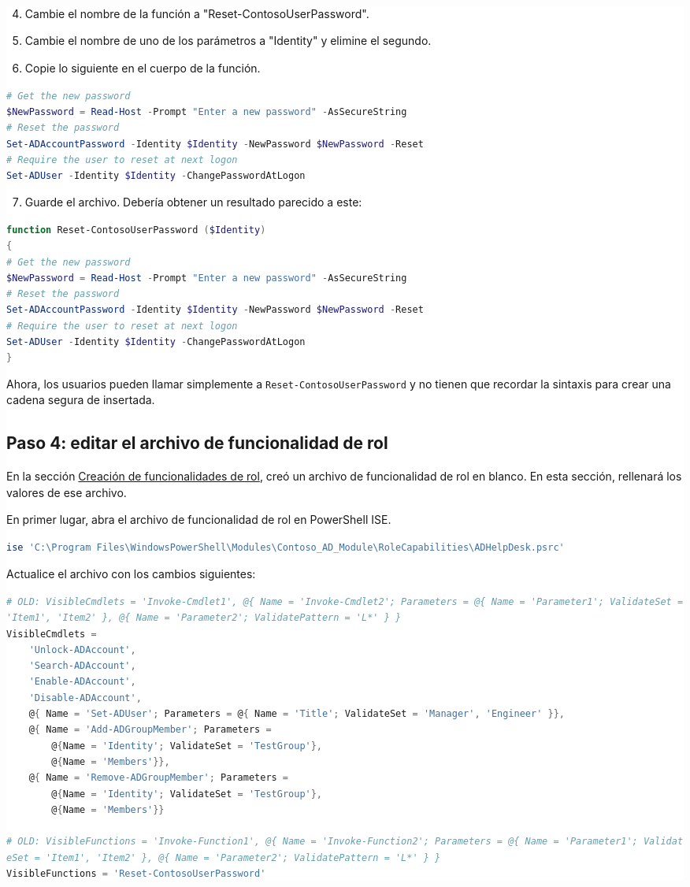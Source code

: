 4. Cambie el nombre de la función a "Reset-ContosoUserPassword".  

5. Cambie el nombre de uno de los parámetros a "Identity" y elimine el segundo.

6. Copie lo siguiente en el cuerpo de la función.
```PowerShell
# Get the new password
$NewPassword = Read-Host -Prompt "Enter a new password" -AsSecureString
# Reset the password
Set-ADAccountPassword -Identity $Identity -NewPassword $NewPassword -Reset
# Require the user to reset at next logon
Set-ADUser -Identity $Identity -ChangePasswordAtLogon
```

7. Guarde el archivo.
Debería obtener un resultado parecido a este:
```PowerShell
function Reset-ContosoUserPassword ($Identity)
{
# Get the new password
$NewPassword = Read-Host -Prompt "Enter a new password" -AsSecureString
# Reset the password
Set-ADAccountPassword -Identity $Identity -NewPassword $NewPassword -Reset
# Require the user to reset at next logon
Set-ADUser -Identity $Identity -ChangePasswordAtLogon
}
```
Ahora, los usuarios pueden llamar simplemente a `Reset-ContosoUserPassword` y no tienen que recordar la sintaxis para crear una cadena segura de insertada.

## Paso 4: editar el archivo de funcionalidad de rol
En la sección [Creación de funcionalidades de rol](./role-capabilities.md#role-capability-creation), creó un archivo de funcionalidad de rol en blanco.
En esta sección, rellenará los valores de ese archivo.

En primer lugar, abra el archivo de funcionalidad de rol en PowerShell ISE.
```PowerShell
ise 'C:\Program Files\WindowsPowerShell\Modules\Contoso_AD_Module\RoleCapabilities\ADHelpDesk.psrc'
```
Actualice el archivo con los cambios siguientes:
```PowerShell
# OLD: VisibleCmdlets = 'Invoke-Cmdlet1', @{ Name = 'Invoke-Cmdlet2'; Parameters = @{ Name = 'Parameter1'; ValidateSet = 'Item1', 'Item2' }, @{ Name = 'Parameter2'; ValidatePattern = 'L*' } }
VisibleCmdlets =
    'Unlock-ADAccount',
    'Search-ADAccount',
    'Enable-ADAccount',
    'Disable-ADAccount',
    @{ Name = 'Set-ADUser'; Parameters = @{ Name = 'Title'; ValidateSet = 'Manager', 'Engineer' }},
    @{ Name = 'Add-ADGroupMember'; Parameters =
        @{Name = 'Identity'; ValidateSet = 'TestGroup'},
        @{Name = 'Members'}},
    @{ Name = 'Remove-ADGroupMember'; Parameters =
        @{Name = 'Identity'; ValidateSet = 'TestGroup'},
        @{Name = 'Members'}}

# OLD: VisibleFunctions = 'Invoke-Function1', @{ Name = 'Invoke-Function2'; Parameters = @{ Name = 'Parameter1'; ValidateSet = 'Item1', 'Item2' }, @{ Name = 'Parameter2'; ValidatePattern = 'L*' } }
VisibleFunctions = 'Reset-ContosoUserPassword'
```
